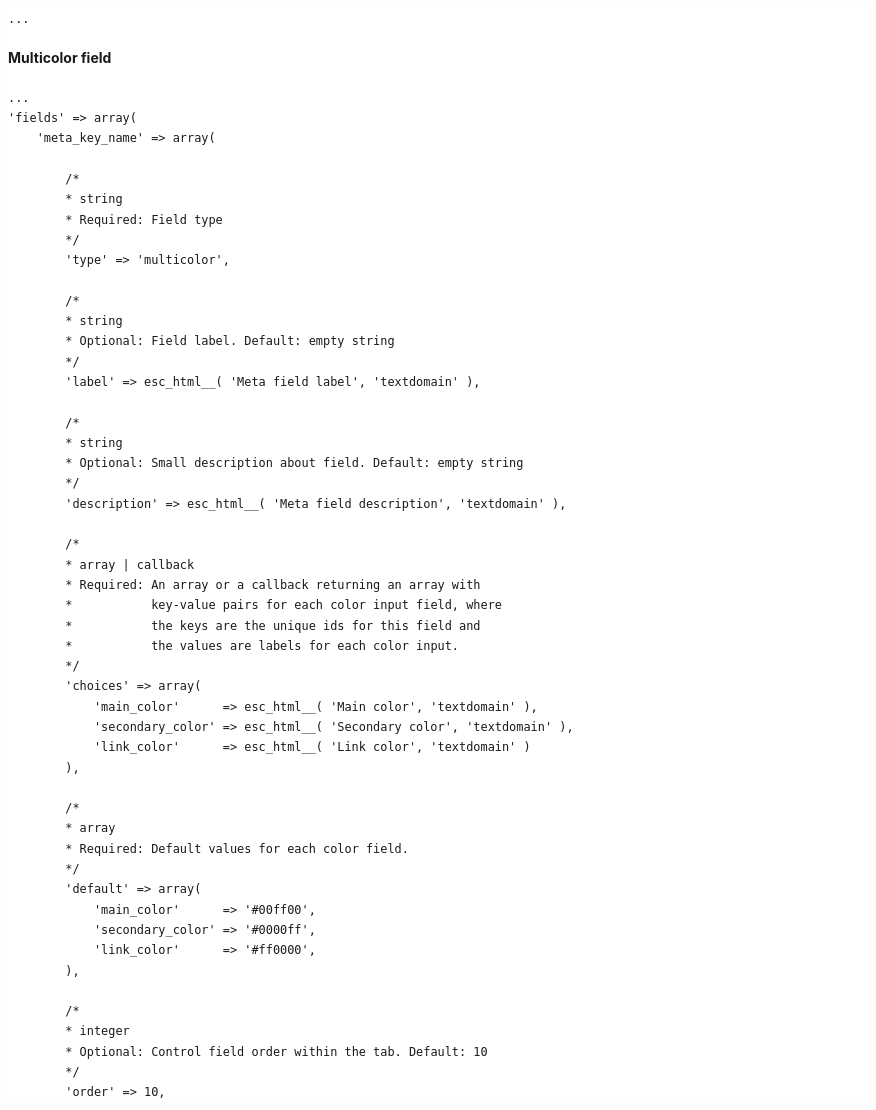     ...

#### Multicolor field

    ...
    'fields' => array(
        'meta_key_name' => array(
            
            /*
            * string
            * Required: Field type
            */  
            'type' => 'multicolor',
              
            /*
            * string
            * Optional: Field label. Default: empty string
            */
            'label' => esc_html__( 'Meta field label', 'textdomain' ),
            
            /*
            * string
            * Optional: Small description about field. Default: empty string
            */
            'description' => esc_html__( 'Meta field description', 'textdomain' ),
            
            /*
            * array | callback
            * Required: An array or a callback returning an array with 
            *           key-value pairs for each color input field, where 
            *           the keys are the unique ids for this field and 
            *           the values are labels for each color input. 
            */
            'choices' => array(  
                'main_color'      => esc_html__( 'Main color', 'textdomain' ),  
                'secondary_color' => esc_html__( 'Secondary color', 'textdomain' ),  
                'link_color'      => esc_html__( 'Link color', 'textdomain' )  
            ),
            
            /*
            * array
            * Required: Default values for each color field.
            */ 
            'default' => array(  
                'main_color'      => '#00ff00',  
                'secondary_color' => '#0000ff',  
                'link_color'      => '#ff0000',  
            ),
              
            /*
            * integer
            * Optional: Control field order within the tab. Default: 10
            */  
            'order' => 10,
              